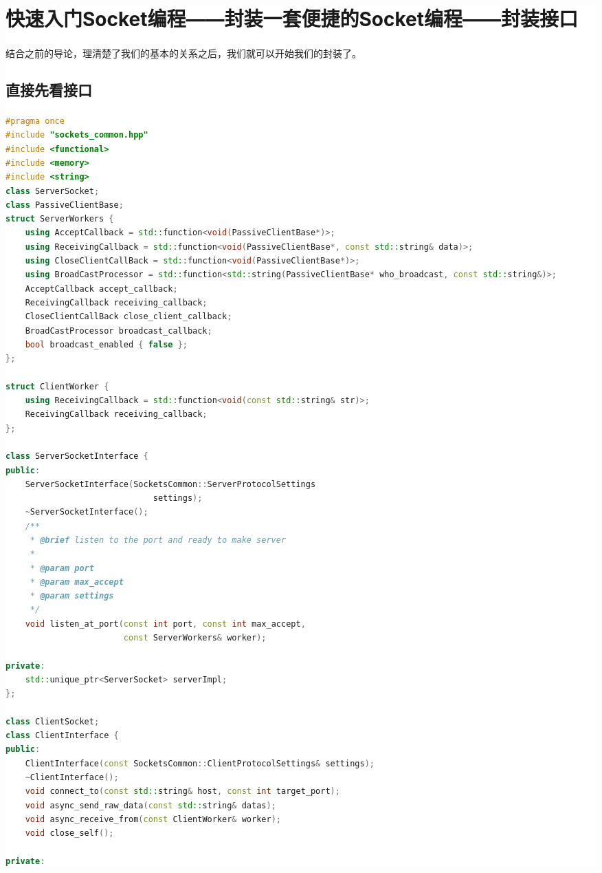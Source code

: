 # 快速入门Socket编程——封装一套便捷的Socket编程——封装接口

​	结合之前的导论，理清楚了我们的基本的关系之后，我们就可以开始我们的封装了。

## 直接先看接口

```cpp
#pragma once
#include "sockets_common.hpp"
#include <functional>
#include <memory>
#include <string>
class ServerSocket;
class PassiveClientBase;
struct ServerWorkers {
	using AcceptCallback = std::function<void(PassiveClientBase*)>;
	using ReceivingCallback = std::function<void(PassiveClientBase*, const std::string& data)>;
	using CloseClientCallBack = std::function<void(PassiveClientBase*)>;
	using BroadCastProcessor = std::function<std::string(PassiveClientBase* who_broadcast, const std::string&)>;
	AcceptCallback accept_callback;
	ReceivingCallback receiving_callback;
	CloseClientCallBack close_client_callback;
	BroadCastProcessor broadcast_callback;
	bool broadcast_enabled { false };
};

struct ClientWorker {
	using ReceivingCallback = std::function<void(const std::string& str)>;
	ReceivingCallback receiving_callback;
};

class ServerSocketInterface {
public:
	ServerSocketInterface(SocketsCommon::ServerProtocolSettings
	                          settings);
	~ServerSocketInterface();
	/**
	 * @brief listen to the port and ready to make server
	 *
	 * @param port
	 * @param max_accept
	 * @param settings
	 */
	void listen_at_port(const int port, const int max_accept,
	                    const ServerWorkers& worker);

private:
	std::unique_ptr<ServerSocket> serverImpl;
};

class ClientSocket;
class ClientInterface {
public:
	ClientInterface(const SocketsCommon::ClientProtocolSettings& settings);
	~ClientInterface();
	void connect_to(const std::string& host, const int target_port);
	void async_send_raw_data(const std::string& datas);
	void async_receive_from(const ClientWorker& worker);
	void close_self();

private:
```